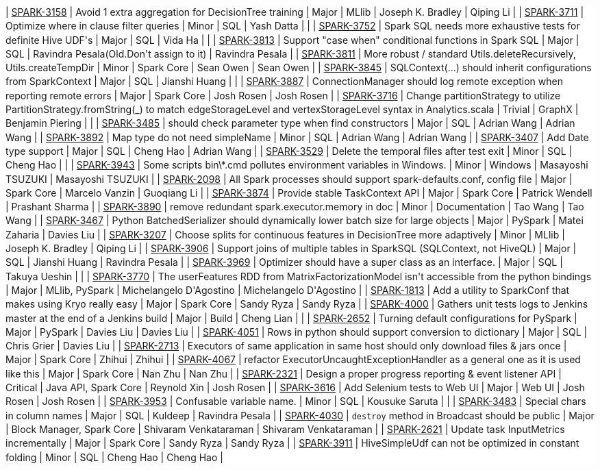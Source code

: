 | [SPARK-3158](https://issues.apache.org/jira/browse/SPARK-3158) | Avoid 1 extra aggregation for DecisionTree training |  Major | MLlib | Joseph K. Bradley | Qiping Li |
| [SPARK-3711](https://issues.apache.org/jira/browse/SPARK-3711) | Optimize where in clause filter queries |  Minor | SQL | Yash Datta |  |
| [SPARK-3752](https://issues.apache.org/jira/browse/SPARK-3752) | Spark SQL needs more exhaustive tests for definite Hive UDF\'s |  Major | SQL | Vida Ha |  |
| [SPARK-3813](https://issues.apache.org/jira/browse/SPARK-3813) | Support "case when" conditional functions in Spark SQL |  Major | SQL | Ravindra Pesala(Old.Don\'t assign to it) | Ravindra Pesala |
| [SPARK-3811](https://issues.apache.org/jira/browse/SPARK-3811) | More robust / standard Utils.deleteRecursively, Utils.createTempDir |  Minor | Spark Core | Sean Owen | Sean Owen |
| [SPARK-3845](https://issues.apache.org/jira/browse/SPARK-3845) | SQLContext(...) should inherit configurations from SparkContext |  Major | SQL | Jianshi Huang |  |
| [SPARK-3887](https://issues.apache.org/jira/browse/SPARK-3887) | ConnectionManager should log remote exception when reporting remote errors |  Major | Spark Core | Josh Rosen | Josh Rosen |
| [SPARK-3716](https://issues.apache.org/jira/browse/SPARK-3716) | Change partitionStrategy to utilize PartitionStrategy.fromString(\_) to match edgeStorageLevel and vertexStorageLevel syntax in Analytics.scala |  Trivial | GraphX | Benjamin Piering |  |
| [SPARK-3485](https://issues.apache.org/jira/browse/SPARK-3485) | should check parameter type when find constructors |  Major | SQL | Adrian Wang | Adrian Wang |
| [SPARK-3892](https://issues.apache.org/jira/browse/SPARK-3892) | Map type do not need simpleName |  Minor | SQL | Adrian Wang | Adrian Wang |
| [SPARK-3407](https://issues.apache.org/jira/browse/SPARK-3407) | Add Date type support |  Major | SQL | Cheng Hao | Adrian Wang |
| [SPARK-3529](https://issues.apache.org/jira/browse/SPARK-3529) | Delete the temporal files after test exit |  Minor | SQL | Cheng Hao |  |
| [SPARK-3943](https://issues.apache.org/jira/browse/SPARK-3943) | Some scripts bin\\\*.cmd pollutes environment variables in Windows. |  Minor | Windows | Masayoshi TSUZUKI | Masayoshi TSUZUKI |
| [SPARK-2098](https://issues.apache.org/jira/browse/SPARK-2098) | All Spark processes should support spark-defaults.conf, config file |  Major | Spark Core | Marcelo Vanzin | Guoqiang Li |
| [SPARK-3874](https://issues.apache.org/jira/browse/SPARK-3874) | Provide stable TaskContext API |  Major | Spark Core | Patrick Wendell | Prashant Sharma |
| [SPARK-3890](https://issues.apache.org/jira/browse/SPARK-3890) | remove redundant spark.executor.memory in doc |  Minor | Documentation | Tao Wang | Tao Wang |
| [SPARK-3467](https://issues.apache.org/jira/browse/SPARK-3467) | Python BatchedSerializer should dynamically lower batch size for large objects |  Major | PySpark | Matei Zaharia | Davies Liu |
| [SPARK-3207](https://issues.apache.org/jira/browse/SPARK-3207) | Choose splits for continuous features in DecisionTree more adaptively |  Minor | MLlib | Joseph K. Bradley | Qiping Li |
| [SPARK-3906](https://issues.apache.org/jira/browse/SPARK-3906) | Support joins of multiple tables in SparkSQL (SQLContext, not HiveQL) |  Major | SQL | Jianshi Huang | Ravindra Pesala |
| [SPARK-3969](https://issues.apache.org/jira/browse/SPARK-3969) | Optimizer should have a super class as an interface. |  Major | SQL | Takuya Ueshin |  |
| [SPARK-3770](https://issues.apache.org/jira/browse/SPARK-3770) | The userFeatures RDD from MatrixFactorizationModel isn\'t accessible from the python bindings |  Major | MLlib, PySpark | Michelangelo D\'Agostino | Michelangelo D\'Agostino |
| [SPARK-1813](https://issues.apache.org/jira/browse/SPARK-1813) | Add a utility to SparkConf that makes using Kryo really easy |  Major | Spark Core | Sandy Ryza | Sandy Ryza |
| [SPARK-4000](https://issues.apache.org/jira/browse/SPARK-4000) | Gathers unit tests logs to Jenkins master at the end of a Jenkins build |  Major | Build | Cheng Lian |  |
| [SPARK-2652](https://issues.apache.org/jira/browse/SPARK-2652) | Turning default configurations for PySpark |  Major | PySpark | Davies Liu | Davies Liu |
| [SPARK-4051](https://issues.apache.org/jira/browse/SPARK-4051) | Rows in python should support conversion to dictionary |  Major | SQL | Chris Grier | Davies Liu |
| [SPARK-2713](https://issues.apache.org/jira/browse/SPARK-2713) | Executors of same application in same host should only download files & jars once |  Major | Spark Core | Zhihui | Zhihui |
| [SPARK-4067](https://issues.apache.org/jira/browse/SPARK-4067) | refactor ExecutorUncaughtExceptionHandler as a general one as it is used like this |  Major | Spark Core | Nan Zhu | Nan Zhu |
| [SPARK-2321](https://issues.apache.org/jira/browse/SPARK-2321) | Design a proper progress reporting & event listener API |  Critical | Java API, Spark Core | Reynold Xin | Josh Rosen |
| [SPARK-3616](https://issues.apache.org/jira/browse/SPARK-3616) | Add Selenium tests to Web UI |  Major | Web UI | Josh Rosen | Josh Rosen |
| [SPARK-3953](https://issues.apache.org/jira/browse/SPARK-3953) | Confusable variable name. |  Minor | SQL | Kousuke Saruta |  |
| [SPARK-3483](https://issues.apache.org/jira/browse/SPARK-3483) | Special chars in column names |  Major | SQL | Kuldeep | Ravindra Pesala |
| [SPARK-4030](https://issues.apache.org/jira/browse/SPARK-4030) | `destroy` method in Broadcast should be public |  Major | Block Manager, Spark Core | Shivaram Venkataraman | Shivaram Venkataraman |
| [SPARK-2621](https://issues.apache.org/jira/browse/SPARK-2621) | Update task InputMetrics incrementally |  Major | Spark Core | Sandy Ryza | Sandy Ryza |
| [SPARK-3911](https://issues.apache.org/jira/browse/SPARK-3911) | HiveSimpleUdf can not be optimized in constant folding |  Minor | SQL | Cheng Hao | Cheng Hao |